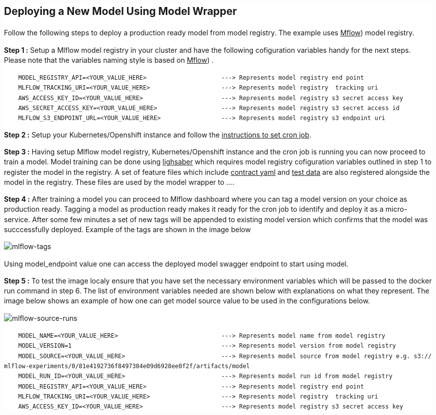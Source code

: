 ## Deploying a New Model Using Model Wrapper


Follow the following steps to deploy a production ready model from model registry. The example uses [Mflow](https://mlflow.org/)) model registry.

**Step 1 :** Setup a Mlflow model registry in your cluster and have the following cofiguration variables handy for the next steps. Please note that the variables naming style is based on [Mflow](https://mlflow.org/)) .

```
    MODEL_REGISTRY_API=<YOUR_VALUE_HERE>                     ---> Represents model registry end point
    MLFLOW_TRACKING_URI=<YOUR_VALUE_HERE>                    ---> Represents model registry  tracking uri              
    AWS_ACCESS_KEY_ID=<YOUR_VALUE_HERE>                      ---> Represents model registry s3 secret access key
    AWS_SECRET_ACCESS_KEY=<YOUR_VALUE_HERE>                  ---> Represents model registry s3 secret access id
    MLFLOW_S3_ENDPOINT_URL=<YOUR_VALUE_HERE>                 ---> Represents model registry s3 endpoint uri
```

**Step 2 :** Setup your Kubernetes/Openshift instance and follow the [instructions to set cron job](https://github.com/BiomedSciAI/DPM360/tree/main/service_builder#setting-up-cron-jobpre-registration-hook).

**Step 3 :** Having setup Mlflow model registry, Kubernetes/Openshift instance and the cron job is running you can now proceed to train a model. Model training can be done using [lighsaber](https://github.com/BiomedSciAI/DPM360/tree/main/lightsaber) which requires model registry cofiguration variables outlined in step 1 to register the model in the registry. A set of feature files which include [contract yaml]() and [test data]() are also registered alongside the model in the registry. These files are used by the model wrapper to ....  

**Step 4 :** After training a model you can proceed to Mlflow dashboard where you can tag a model version on your choice as production ready. Tagging a model as production ready makes it ready for the cron job to identify and deploy it as a micro-service. After some few minutes a set of new tags will be appended to existing model version which confirms that the model was succcessfully deployed. Example of the tags are shown in the image below

![mlflow-tags](resources/mlflow-tags.jpg)

Using model_endpoint value one can access the deployed model swagger endpoint to start using model.

**Step 5 :** To test the image localy ensure that you have set the necessary environment variables which will be passed to the docker run command in step 6. The list of environment variables needed are shown below with explanations on what they represent. The image below shows an example of how one can get model source value to be used in the configurations below.

![mlflow-source-runs](resources/mlflow-source-runs.jpg)

```
    MODEL_NAME=<YOUR_VALUE_HERE>                             ---> Represents model name from model registry
    MODEL_VERSION=1                                          ---> Represents model version from model registry
    MODEL_SOURCE=<YOUR_VALUE_HERE>                           ---> Represents model source from model registry e.g. s3://mlflow-experiments/0/81e4192736f8497384e09d6928ee0f2f/artifacts/model
    MODEL_RUN_ID=<YOUR_VALUE_HERE>                           ---> Represents model run id from model registry
    MODEL_REGISTRY_API=<YOUR_VALUE_HERE>                     ---> Represents model registry end point
    MLFLOW_TRACKING_URI=<YOUR_VALUE_HERE>                    ---> Represents model registry  tracking uri              
    AWS_ACCESS_KEY_ID=<YOUR_VALUE_HERE>                      ---> Represents model registry s3 secret access key
```